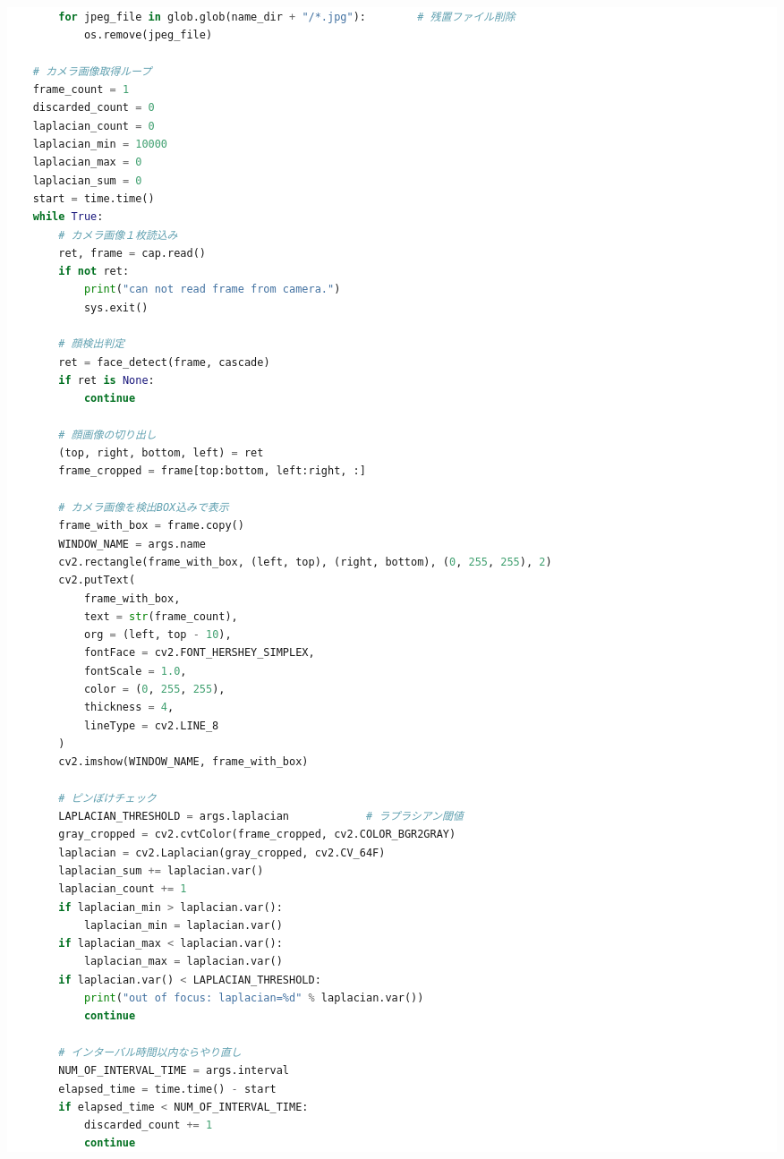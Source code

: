 ```python
        for jpeg_file in glob.glob(name_dir + "/*.jpg"):        # 残置ファイル削除
            os.remove(jpeg_file)

    # カメラ画像取得ループ
    frame_count = 1
    discarded_count = 0
    laplacian_count = 0
    laplacian_min = 10000
    laplacian_max = 0
    laplacian_sum = 0
    start = time.time()
    while True:
        # カメラ画像１枚読込み
        ret, frame = cap.read()
        if not ret:
            print("can not read frame from camera.")
            sys.exit()

        # 顔検出判定
        ret = face_detect(frame, cascade)
        if ret is None:
            continue

        # 顔画像の切り出し
        (top, right, bottom, left) = ret
        frame_cropped = frame[top:bottom, left:right, :]

        # カメラ画像を検出BOX込みで表示
        frame_with_box = frame.copy()
        WINDOW_NAME = args.name
        cv2.rectangle(frame_with_box, (left, top), (right, bottom), (0, 255, 255), 2)
        cv2.putText(
            frame_with_box,
            text = str(frame_count),
            org = (left, top - 10),
            fontFace = cv2.FONT_HERSHEY_SIMPLEX,
            fontScale = 1.0,
            color = (0, 255, 255),
            thickness = 4,
            lineType = cv2.LINE_8
        )
        cv2.imshow(WINDOW_NAME, frame_with_box)

        # ピンぼけチェック
        LAPLACIAN_THRESHOLD = args.laplacian            # ラプラシアン閾値
        gray_cropped = cv2.cvtColor(frame_cropped, cv2.COLOR_BGR2GRAY)
        laplacian = cv2.Laplacian(gray_cropped, cv2.CV_64F)
        laplacian_sum += laplacian.var()
        laplacian_count += 1
        if laplacian_min > laplacian.var():
            laplacian_min = laplacian.var()
        if laplacian_max < laplacian.var():
            laplacian_max = laplacian.var()
        if laplacian.var() < LAPLACIAN_THRESHOLD:
            print("out of focus: laplacian=%d" % laplacian.var())
            continue

        # インターバル時間以内ならやり直し
        NUM_OF_INTERVAL_TIME = args.interval
        elapsed_time = time.time() - start
        if elapsed_time < NUM_OF_INTERVAL_TIME:
            discarded_count += 1
            continue
```